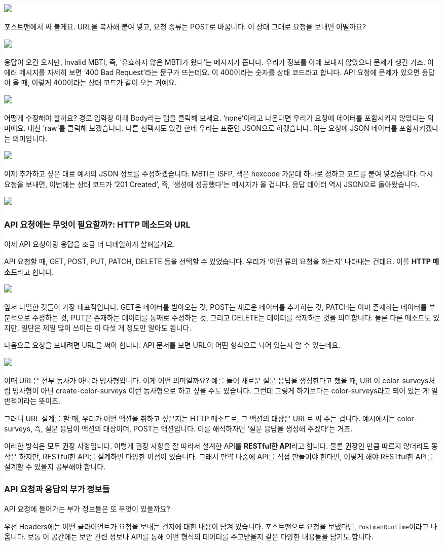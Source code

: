 ![](https://yozm.wishket.com/media/news/2925/10_02.jpg)

포스트맨에서 써 볼게요. URL을 복사해 붙여 넣고, 요청 종류는 POST로 바꿉니다. 이 상태 그대로 요청을 보내면 어떨까요?

![](https://yozm.wishket.com/media/news/2925/10_03.jpg)

응답이 오긴 오지만, Invalid MBTI, 즉, ‘유효하지 않은 MBTI가 왔다’는 메시지가 뜹니다. 우리가 정보를 아예 보내지 않았으니 문제가 생긴 거죠. 이 에러 메시지를 자세히 보면 ‘400 Bad Request’라는 문구가 뜨는데요. 이 400이라는 숫자를 상태 코드라고 합니다. API 요청에 문제가 있으면 응답이 올 때, 이렇게 400이라는 상태 코드가 같이 오는 거예요.

![](https://yozm.wishket.com/media/news/2925/11_01.jpg)

어떻게 수정해야 할까요? 경로 입력창 아래 Body라는 탭을 클릭해 보세요. ‘none’이라고 나온다면 우리가 요청에 데이터를 포함시키지 않았다는 의미에요. 대신 ‘raw’를 클릭해 보겠습니다. 다른 선택지도 있긴 한데 우리는 표준인 JSON으로 하겠습니다. 이는 요청에 JSON 데이터를 포함시키겠다는 의미입니다.

![](https://yozm.wishket.com/media/news/2925/11_02.jpg)

이제 추가하고 싶은 대로 예시의 JSON 정보를 수정하겠습니다. MBTI는 ISFP, 색은 hexcode 가운데 하나로 정하고 코드를 붙여 넣겠습니다. 다시 요청을 보내면, 이번에는 상태 코드가 ‘201 Created’, 즉, ‘생성에 성공했다’는 메시지가 올 겁니다. 응답 데이터 역시 JSON으로 돌아왔습니다.

![](https://yozm.wishket.com/media/news/2925/12_01.jpg)

### API 요청에는 무엇이 필요할까?: HTTP 메소드와 URL

이제 API 요청이랑 응답을 조금 더 디테일하게 살펴볼게요.

API 요청할 때, GET, POST, PUT, PATCH, DELETE 등을 선택할 수 있었습니다. 우리가 ‘어떤 류의 요청을 하는지’ 나타내는 건데요. 이를 **HTTP 메소드**라고 합니다.

![](https://yozm.wishket.com/media/news/2925/12_02.jpg)

앞서 나열한 것들이 가장 대표적입니다. GET은 데이터를 받아오는 것, POST는 새로운 데이터를 추가하는 것, PATCH는 이미 존재하는 데이터를 부분적으로 수정하는 것, PUT은 존재하는 데이터를 통째로 수정하는 것, 그리고 DELETE는 데이터를 삭제하는 것을 의미합니다. 물론 다른 메소드도 있지만, 일단은 제일 많이 쓰이는 이 다섯 개 정도만 알아도 됩니다.

다음으로 요청을 보내려면 URL을 써야 합니다. API 문서를 보면 URL이 어떤 형식으로 되어 있는지 알 수 있는데요.

![](https://yozm.wishket.com/media/news/2925/13_01.jpg)

이때 URL은 전부 동사가 아니라 명사형입니다. 이게 어떤 의미일까요? 예를 들어 새로운 설문 응답을 생성한다고 했을 때, URL이 color-surveys처럼 명사형이 아닌 create-color-surveys 이런 동사형으로 하고 싶을 수도 있습니다. 그런데 그렇게 하기보다는 color-surveys라고 되어 있는 게 일반적이라는 뜻이죠.

그러니 URL 설계를 할 때, 우리가 어떤 액션을 취하고 싶은지는 HTTP 메소드로, 그 액션의 대상은 URL로 써 주는 겁니다. 예시에서는 color-surveys, 즉, 설문 응답이 액션의 대상이며, POST는 액션입니다. 이를 해석하자면 ‘설문 응답을 생성해 주겠다’는 거죠.

이러한 방식은 모두 권장 사항입니다. 이렇게 권장 사항을 잘 따라서 설계한 API를 **RESTful한 API**라고 합니다. 물론 권장인 만큼 따르지 않더라도 동작은 하지만, RESTful한 API를 설계하면 다양한 이점이 있습니다. 그래서 만약 나중에 API를 직접 만들어야 한다면, 어떻게 해야 RESTful한 API를 설계할 수 있을지 공부해야 합니다.

### API 요청과 응답의 부가 정보들

API 요청에 들어가는 부가 정보들은 또 무엇이 있을까요?

우선 Headers에는 어떤 클라이언트가 요청을 보내는 건지에 대한 내용이 담겨 있습니다. 포스트맨으로 요청을 보냈다면, `PostmanRuntime`이라고 나옵니다. 보통 이 공간에는 보안 관련 정보나 API를 통해 어떤 형식의 데이터를 주고받을지 같은 다양한 내용들을 담기도 합니다.
